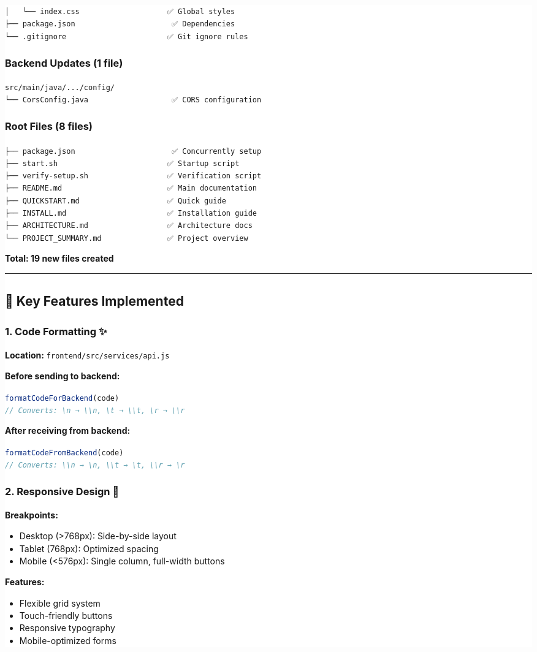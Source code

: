 ```
│   └── index.css                    ✅ Global styles
├── package.json                      ✅ Dependencies
└── .gitignore                       ✅ Git ignore rules
```

### Backend Updates (1 file)
```
src/main/java/.../config/
└── CorsConfig.java                   ✅ CORS configuration
```

### Root Files (8 files)
```
├── package.json                      ✅ Concurrently setup
├── start.sh                         ✅ Startup script
├── verify-setup.sh                  ✅ Verification script
├── README.md                        ✅ Main documentation
├── QUICKSTART.md                    ✅ Quick guide
├── INSTALL.md                       ✅ Installation guide
├── ARCHITECTURE.md                  ✅ Architecture docs
└── PROJECT_SUMMARY.md               ✅ Project overview
```

**Total: 19 new files created**

---

## 🎯 Key Features Implemented

### 1. Code Formatting ✨
**Location:** `frontend/src/services/api.js`

**Before sending to backend:**
```javascript
formatCodeForBackend(code)
// Converts: \n → \\n, \t → \\t, \r → \\r
```

**After receiving from backend:**
```javascript
formatCodeFromBackend(code)
// Converts: \\n → \n, \\t → \t, \\r → \r
```

### 2. Responsive Design 📱
**Breakpoints:**
- Desktop (>768px): Side-by-side layout
- Tablet (768px): Optimized spacing
- Mobile (<576px): Single column, full-width buttons

**Features:**
- Flexible grid system
- Touch-friendly buttons
- Responsive typography
- Mobile-optimized forms
